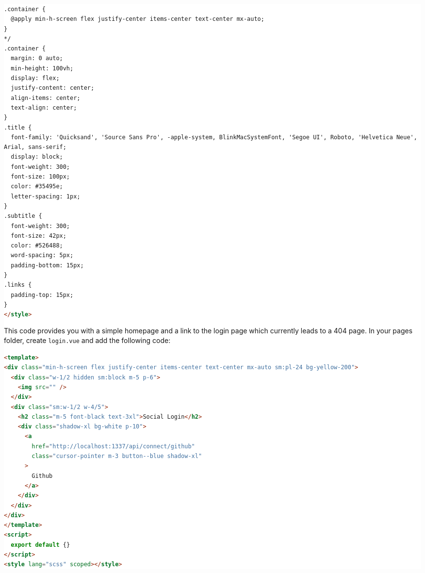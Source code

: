 ```html :collpase-lines title="index.vue"
.container {
  @apply min-h-screen flex justify-center items-center text-center mx-auto;
}
*/
.container {
  margin: 0 auto;
  min-height: 100vh;
  display: flex;
  justify-content: center;
  align-items: center;
  text-align: center;
}
.title {
  font-family: 'Quicksand', 'Source Sans Pro', -apple-system, BlinkMacSystemFont, 'Segoe UI', Roboto, 'Helvetica Neue', Arial, sans-serif;
  display: block;
  font-weight: 300;
  font-size: 100px;
  color: #35495e;
  letter-spacing: 1px;
}
.subtitle {
  font-weight: 300;
  font-size: 42px;
  color: #526488;
  word-spacing: 5px;
  padding-bottom: 15px;
}
.links {
  padding-top: 15px;
}
</style>
```

This code provides you with a simple homepage and a link to the login page which currently leads to a 404 page. In your pages folder, create <VPIcon icon="iconfont icon-vuejs"/>`login.vue` and add the following code:

```html :collpase-lines title="login.vue"
<template>
<div class="min-h-screen flex justify-center items-center text-center mx-auto sm:pl-24 bg-yellow-200">
  <div class="w-1/2 hidden sm:block m-5 p-6">
    <img src="" />
  </div>
  <div class="sm:w-1/2 w-4/5">
    <h2 class="m-5 font-black text-3xl">Social Login</h2>
    <div class="shadow-xl bg-white p-10">
      <a
        href="http://localhost:1337/api/connect/github"
        class="cursor-pointer m-3 button--blue shadow-xl"
      >
        Github
      </a>
    </div>
  </div>
</div>
</template>
<script>
  export default {}
</script>
<style lang="scss" scoped></style>
```
